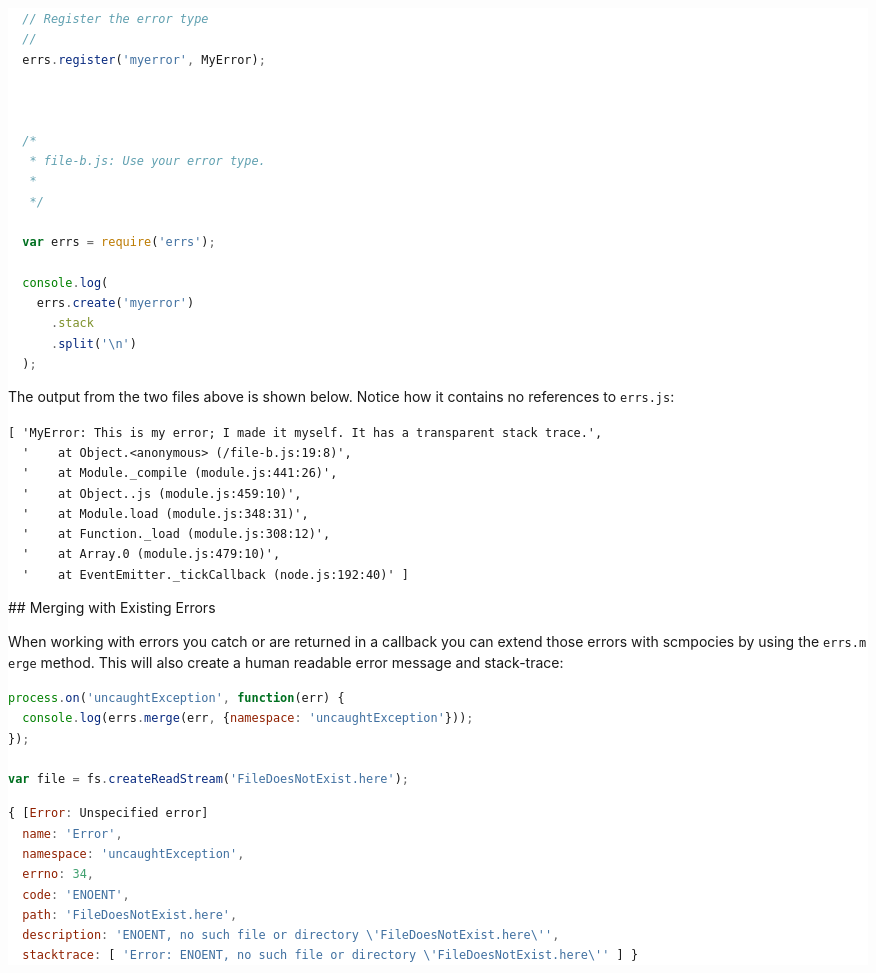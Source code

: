``` js
  // Register the error type
  //
  errs.register('myerror', MyError);



  /*
   * file-b.js: Use your error type.
   *
   */

  var errs = require('errs');

  console.log(
    errs.create('myerror')
      .stack
      .split('\n')
  );
```

The output from the two files above is shown below. Notice how it contains no references to `errs.js`:

```
[ 'MyError: This is my error; I made it myself. It has a transparent stack trace.',
  '    at Object.<anonymous> (/file-b.js:19:8)',
  '    at Module._compile (module.js:441:26)',
  '    at Object..js (module.js:459:10)',
  '    at Module.load (module.js:348:31)',
  '    at Function._load (module.js:308:12)',
  '    at Array.0 (module.js:479:10)',
  '    at EventEmitter._tickCallback (node.js:192:40)' ]
```

<a name="merging-errors" />
## Merging with Existing Errors

When working with errors you catch or are returned in a callback you can extend those errors with scmpocies by using the `errs.merge` method. This will also create a human readable error message and stack-trace:

``` js
process.on('uncaughtException', function(err) {
  console.log(errs.merge(err, {namespace: 'uncaughtException'}));
});

var file = fs.createReadStream('FileDoesNotExist.here');
```

``` js
{ [Error: Unspecified error]
  name: 'Error',
  namespace: 'uncaughtException',
  errno: 34,
  code: 'ENOENT',
  path: 'FileDoesNotExist.here',
  description: 'ENOENT, no such file or directory \'FileDoesNotExist.here\'',
  stacktrace: [ 'Error: ENOENT, no such file or directory \'FileDoesNotExist.here\'' ] }
```


[0]: http://www.devthought.com/2011/12/22/a-string-is-not-an-error/
[1]: http://martinfowler.com/articles/injection.html
[2]: https://vowsjs.org
[3]: https://npmjs.org